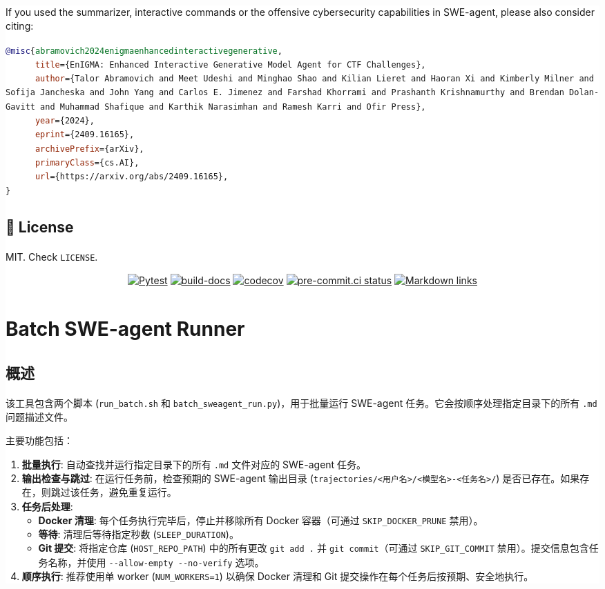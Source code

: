 If you used the summarizer, interactive commands or the offensive cybersecurity capabilities in SWE-agent, please also consider citing:
```bibtex
@misc{abramovich2024enigmaenhancedinteractivegenerative,
      title={EnIGMA: Enhanced Interactive Generative Model Agent for CTF Challenges},
      author={Talor Abramovich and Meet Udeshi and Minghao Shao and Kilian Lieret and Haoran Xi and Kimberly Milner and Sofija Jancheska and John Yang and Carlos E. Jimenez and Farshad Khorrami and Prashanth Krishnamurthy and Brendan Dolan-Gavitt and Muhammad Shafique and Karthik Narasimhan and Ramesh Karri and Ofir Press},
      year={2024},
      eprint={2409.16165},
      archivePrefix={arXiv},
      primaryClass={cs.AI},
      url={https://arxiv.org/abs/2409.16165},
}
```

## 🪪 License <a name="license"></a>
MIT. Check `LICENSE`.

<div align="center">

[![Pytest](https://github.com/SWE-agent/SWE-agent/actions/workflows/pytest.yaml/badge.svg)](https://github.com/SWE-agent/SWE-agent/actions/workflows/pytest.yaml)
[![build-docs](https://github.com/SWE-agent/SWE-agent/actions/workflows/build-docs.yaml/badge.svg)](https://github.com/SWE-agent/SWE-agent/actions/workflows/build-docs.yaml)
[![codecov](https://codecov.io/gh/SWE-agent/SWE-agent/graph/badge.svg?token=18XAVDK365)](https://codecov.io/gh/SWE-agent/SWE-agent)
[![pre-commit.ci status](https://results.pre-commit.ci/badge/github/SWE-agent/SWE-agent/main.svg)](https://results.pre-commit.ci/latest/github/SWE-agent/SWE-agent/main)
[![Markdown links](https://github.com/SWE-agent/SWE-agent/actions/workflows/check-links.yaml/badge.svg)](https://github.com/SWE-agent/SWE-agent/actions/workflows/check-links.yaml)

</div>

# Batch SWE-agent Runner

## 概述

该工具包含两个脚本 (`run_batch.sh` 和 `batch_sweagent_run.py`)，用于批量运行 SWE-agent 任务。它会按顺序处理指定目录下的所有 `.md` 问题描述文件。

主要功能包括：

1.  **批量执行**: 自动查找并运行指定目录下的所有 `.md` 文件对应的 SWE-agent 任务。
2.  **输出检查与跳过**: 在运行任务前，检查预期的 SWE-agent 输出目录 (`trajectories/<用户名>/<模型名>-<任务名>/`) 是否已存在。如果存在，则跳过该任务，避免重复运行。
3.  **任务后处理**:
    *   **Docker 清理**: 每个任务执行完毕后，停止并移除所有 Docker 容器（可通过 `SKIP_DOCKER_PRUNE` 禁用）。
    *   **等待**: 清理后等待指定秒数 (`SLEEP_DURATION`)。
    *   **Git 提交**: 将指定仓库 (`HOST_REPO_PATH`) 中的所有更改 `git add .` 并 `git commit`（可通过 `SKIP_GIT_COMMIT` 禁用）。提交信息包含任务名称，并使用 `--allow-empty --no-verify` 选项。
4.  **顺序执行**: 推荐使用单 worker (`NUM_WORKERS=1`) 以确保 Docker 清理和 Git 提交操作在每个任务后按预期、安全地执行。
